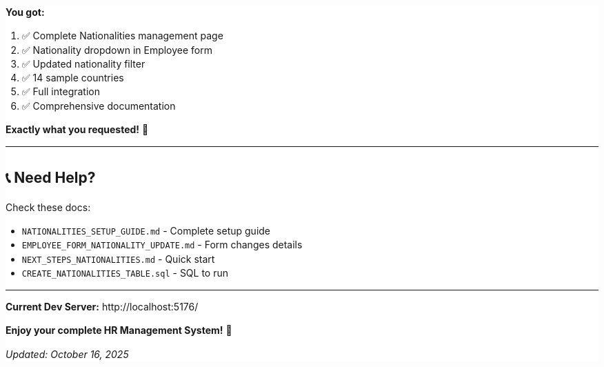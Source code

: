 **You got:**

1. ✅ Complete Nationalities management page
2. ✅ Nationality dropdown in Employee form
3. ✅ Updated nationality filter
4. ✅ 14 sample countries
5. ✅ Full integration
6. ✅ Comprehensive documentation

**Exactly what you requested!** 🎉

---

## 📞 Need Help?

Check these docs:

- `NATIONALITIES_SETUP_GUIDE.md` - Complete setup guide
- `EMPLOYEE_FORM_NATIONALITY_UPDATE.md` - Form changes details
- `NEXT_STEPS_NATIONALITIES.md` - Quick start
- `CREATE_NATIONALITIES_TABLE.sql` - SQL to run

---

**Current Dev Server:** http://localhost:5176/

**Enjoy your complete HR Management System!** 🚀

_Updated: October 16, 2025_

